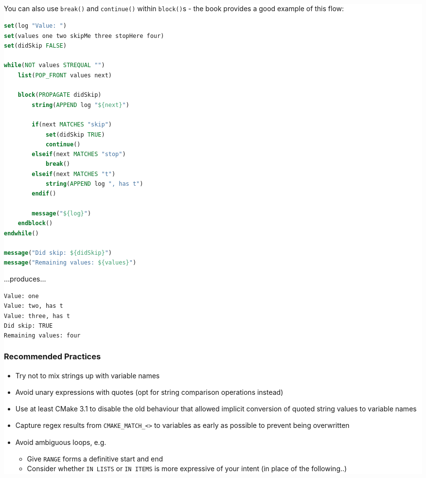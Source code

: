 You can also use `break()` and `continue()` within `block()`s - the book provides a good example of this flow:
```cmake
set(log "Value: ")
set(values one two skipMe three stopHere four)
set(didSkip FALSE)

while(NOT values STREQUAL "")
    list(POP_FRONT values next)

    block(PROPAGATE didSkip)
        string(APPEND log "${next}")

        if(next MATCHES "skip")
            set(didSkip TRUE)
            continue()
        elseif(next MATCHES "stop")
            break()
        elseif(next MATCHES "t")
            string(APPEND log ", has t")
        endif()

        message("${log}")
    endblock()
endwhile()

message("Did skip: ${didSkip}")
message("Remaining values: ${values}")
```
...produces...
```
Value: one
Value: two, has t
Value: three, has t
Did skip: TRUE
Remaining values: four
```

### Recommended Practices

* Try not to mix strings up with variable names
* Avoid unary expressions with quotes (opt for string comparison operations instead)
* Use at least CMake 3.1 to disable the old behaviour that allowed implicit conversion of quoted string values to variable names

* Capture regex results from `CMAKE_MATCH_<>` to variables as early as possible to prevent being overwritten

* Avoid ambiguous loops, e.g.
  * Give `RANGE` forms a definitive start and end
  * Consider whether `IN LISTS` or `IN ITEMS` is more expressive of your intent (in place of the following..)
